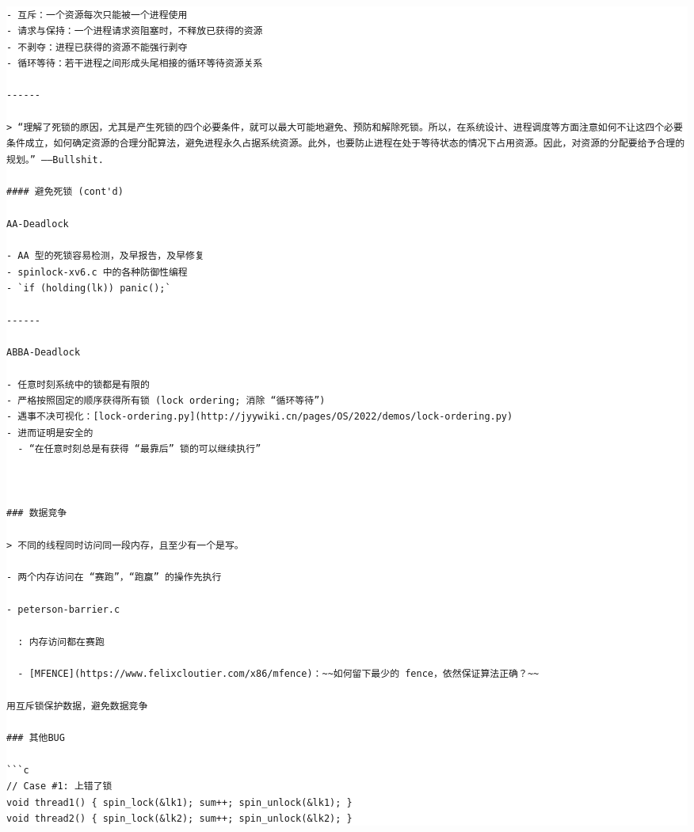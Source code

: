   ```
- 互斥：一个资源每次只能被一个进程使用
- 请求与保持：一个进程请求资阻塞时，不释放已获得的资源
- 不剥夺：进程已获得的资源不能强行剥夺
- 循环等待：若干进程之间形成头尾相接的循环等待资源关系

------

> “理解了死锁的原因，尤其是产生死锁的四个必要条件，就可以最大可能地避免、预防和解除死锁。所以，在系统设计、进程调度等方面注意如何不让这四个必要条件成立，如何确定资源的合理分配算法，避免进程永久占据系统资源。此外，也要防止进程在处于等待状态的情况下占用资源。因此，对资源的分配要给予合理的规划。” ——Bullshit.

#### 避免死锁 (cont'd)

AA-Deadlock

- AA 型的死锁容易检测，及早报告，及早修复
- spinlock-xv6.c 中的各种防御性编程
  - `if (holding(lk)) panic();`

------

ABBA-Deadlock

- 任意时刻系统中的锁都是有限的
- 严格按照固定的顺序获得所有锁 (lock ordering; 消除 “循环等待”)
  - 遇事不决可视化：[lock-ordering.py](http://jyywiki.cn/pages/OS/2022/demos/lock-ordering.py)
  - 进而证明是安全的
    - “在任意时刻总是有获得 “最靠后” 锁的可以继续执行”



### 数据竞争

> 不同的线程同时访问同一段内存，且至少有一个是写。

- 两个内存访问在 “赛跑”，“跑赢” 的操作先执行

  - peterson-barrier.c

    : 内存访问都在赛跑

    - [MFENCE](https://www.felixcloutier.com/x86/mfence)：~~如何留下最少的 fence，依然保证算法正确？~~

用互斥锁保护数据，避免数据竞争

### 其他BUG

```c
// Case #1: 上错了锁
void thread1() { spin_lock(&lk1); sum++; spin_unlock(&lk1); }
void thread2() { spin_lock(&lk2); sum++; spin_unlock(&lk2); }
```
